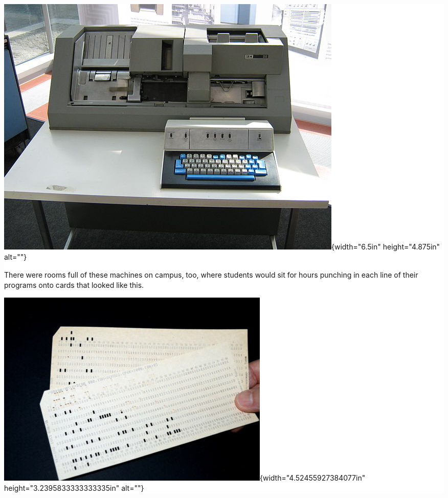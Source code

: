 ![](md/44_The_Progress_of_Technology_During_My_Lifespan-media/media/image7.jpeg){width="6.5in"
height="4.875in" alt=""}

There were rooms full of these machines on campus, too, where students
would sit for hours punching in each line of their programs onto cards
that looked like this.

![](md/44_The_Progress_of_Technology_During_My_Lifespan-media/media/image8.jpeg){width="4.52455927384077in"
height="3.2395833333333335in" alt=""}
